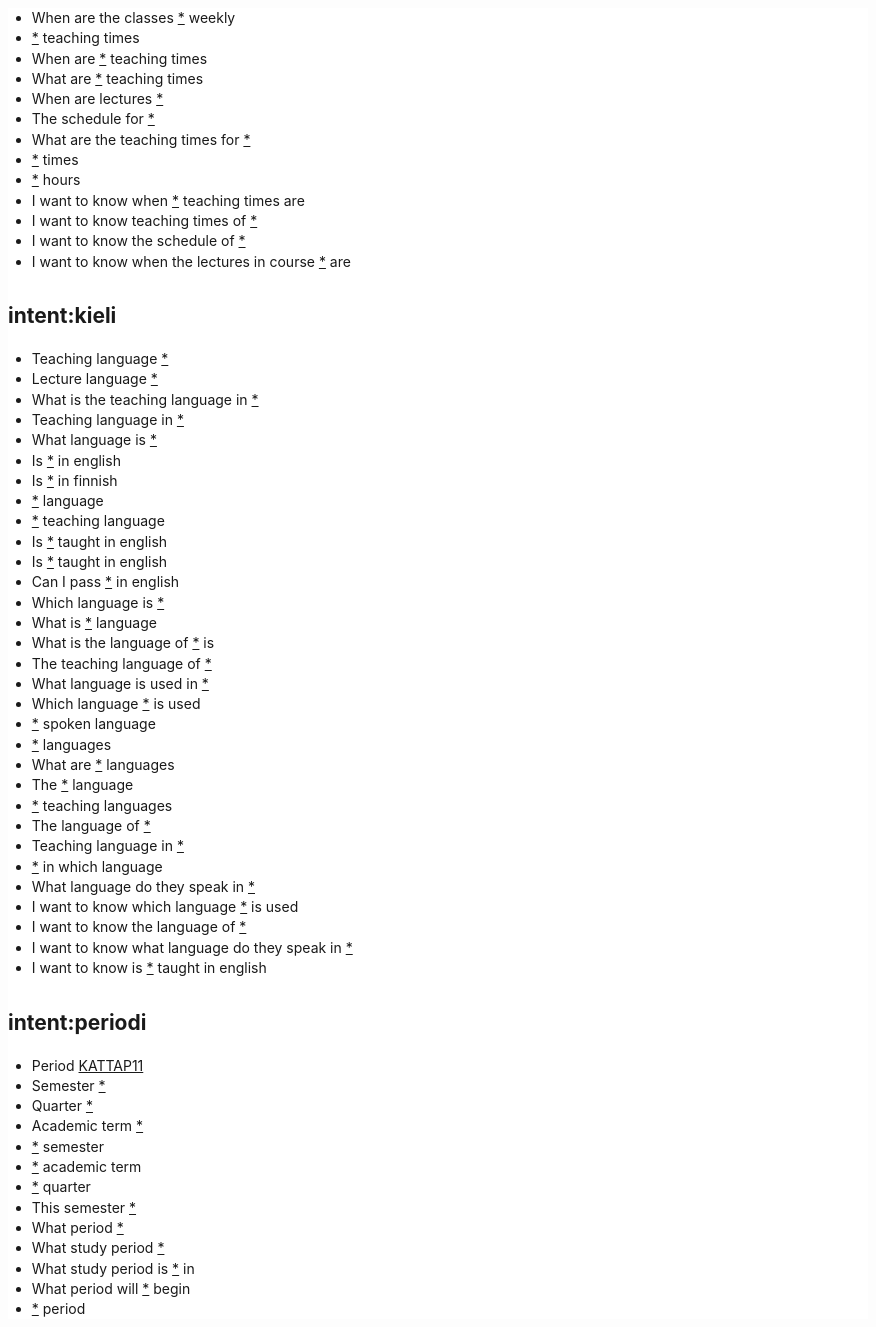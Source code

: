 - When are the classes [*](course) weekly
- [*](course) teaching times
- When are [*](course) teaching times
- What are [*](course) teaching times
- When are lectures [*](course)
- The schedule for [*](course)
- What are the teaching times for [*](course)
- [*](course) times
- [*](course) hours
- I want to know when [*](course) teaching times are
- I want to know teaching times of [*](course)
- I want to know the schedule of [*](course)
- I want to know when the lectures in course [*](course) are


## intent:kieli
- Teaching language [*](course)
- Lecture language [*](course)
- What is the teaching language in [*](course)
- Teaching language in [*](course)
- What language is [*](course)
- Is [*](course) in english
- Is [*](course) in finnish
- [*](course) language
- [*](course) teaching language
- Is [*](course) taught in english
- Is [*](course) taught in english
- Can I pass [*](course) in english
- Which language is [*](course)
- What is [*](course) language
- What is the language of [*](course) is
- The teaching language of [*](course)
- What language is used in [*](course)
- Which language [*](course) is used
- [*](course) spoken language
- [*](course) languages
- What are [*](course) languages
- The [*](course) language
- [*](course) teaching languages
- The language of [*](course)
- Teaching language in [*](course)
- [*](course) in which language
- What language do they speak in [*](course)
- I want to know which language [*](course) is used
- I want to know the language of [*](course)
- I want to know what language do they speak in [*](course)
- I want to know is [*](course) taught in english


## intent:periodi
- Period [KATTAP11](course)
- Semester [*](course)
- Quarter [*](course)
- Academic term [*](course)
- [*](course) semester
- [*](course) academic term
- [*](course) quarter
- This semester [*](course)
- What period [*](course)
- What study period [*](course)
- What study period is [*](course) in
- What period will [*](course) begin
- [*](course) period